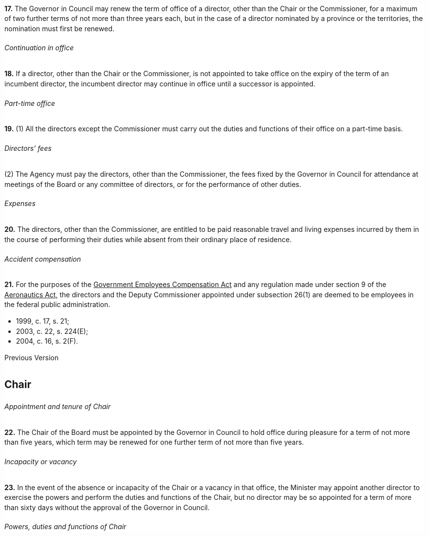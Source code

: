 **17.** The Governor in Council may renew the term of office of a director, other than the Chair or the Commissioner, for a maximum of two further terms of not more than three years each, but in the case of a director nominated by a province or the territories, the nomination must first be renewed.

###### Continuation in office

**18.** If a director, other than the Chair or the Commissioner, is not appointed to take office on the expiry of the term of an incumbent director, the incumbent director may continue in office until a successor is appointed.

###### Part-time office

**19.** (1) All the directors except the Commissioner must carry out the duties and functions of their office on a part-time basis.

###### Directors’ fees

(2) The Agency must pay the directors, other than the Commissioner, the fees fixed by the Governor in Council for attendance at meetings of the Board or any committee of directors, or for the performance of other duties.

###### Expenses

**20.** The directors, other than the Commissioner, are entitled to be paid reasonable travel and living expenses incurred by them in the course of performing their duties while absent from their ordinary place of residence.

###### Accident compensation

**21.** For the purposes of the [Government Employees Compensation Act](/canada/eng/acts/G/G-5.md) and any regulation made under section 9 of the [Aeronautics Act](/canada/eng/acts/A/A-2.md), the directors and the Deputy Commissioner appointed under subsection 26(1) are deemed to be employees in the federal public administration.

  * 1999, c. 17, s. 21;
  * 2003, c. 22, s. 224(E);
  * 2004, c. 16, s. 2(F).

Previous Version

## Chair

###### Appointment and tenure of Chair

**22.** The Chair of the Board must be appointed by the Governor in Council to hold office during pleasure for a term of not more than five years, which term may be renewed for one further term of not more than five years.

###### Incapacity or vacancy

**23.** In the event of the absence or incapacity of the Chair or a vacancy in that office, the Minister may appoint another director to exercise the powers and perform the duties and functions of the Chair, but no director may be so appointed for a term of more than sixty days without the approval of the Governor in Council.

###### Powers, duties and functions of Chair
